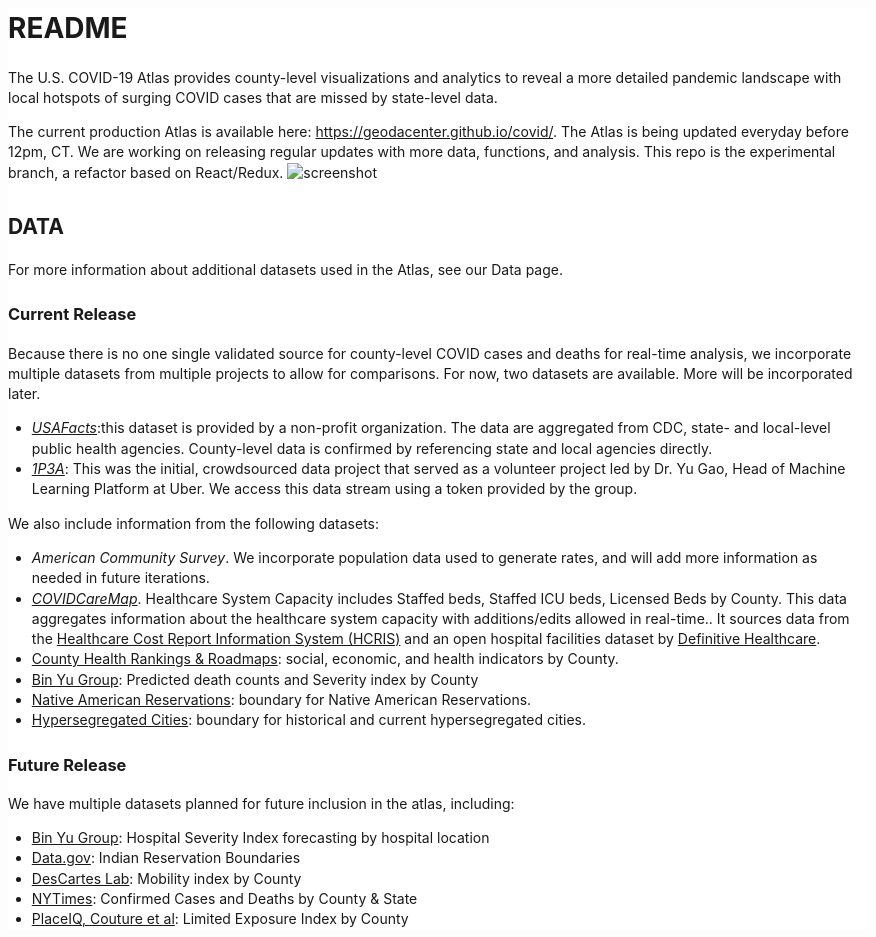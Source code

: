 # README

The U.S. COVID-19 Atlas provides county-level visualizations and analytics to reveal a more detailed pandemic landscape with local hotspots of surging COVID cases that are missed by state-level data. 

The current production Atlas is available here: https://geodacenter.github.io/covid/. The Atlas is being updated everyday before 12pm, CT. We are working on releasing regular updates with more data, functions, and analysis. This repo is the experimental branch, a refactor based on React/Redux.
![screenshot](https://github.com/GeoDaCenter/covid/blob/master/data/screenshot.PNG)

## DATA

For more information about additional datasets used in the Atlas, see our Data page.

### Current Release
Because there is no one single validated source for county-level COVID cases and deaths for real-time analysis, we incorporate multiple datasets from multiple projects to allow for comparisons. For now, two datasets are available. More will be incorporated later. 
+ [*USAFacts*](https://usafacts.org/visualizations/coronavirus-covid-19-spread-map/?utm_source=MailChimp&utm_campaign=census-covid2):this dataset is provided by a non-profit organization. The data are aggregated from CDC, state- and local-level public health agencies. County-level data is confirmed by referencing state and local agencies directly.
+ [*1P3A*](https://coronavirus.1point3acres.com/en): This was the initial, crowdsourced data project that served as a volunteer project led by Dr. Yu Gao, Head of Machine Learning Platform at Uber. We access this data stream using a token provided by the group.

We also include information from the following datasets: 
+ *American Community Survey*. We incorporate population data used to generate rates, and will add more information as needed in future iterations.
+ [*COVIDCareMap*](https://github.com/covidcaremap/covid19-healthsystemcapacity/tree/v0.2/data). Healthcare System Capacity includes Staffed beds, Staffed ICU beds, Licensed Beds by County. This data aggregates information about the healthcare system capacity with additions/edits allowed in real-time.. It sources data from the [Healthcare Cost Report Information System (HCRIS)](https://github.com/covidcaremap/covid19-healthsystemcapacity/tree/v0.2/data#healthcare-cost-report-information-system-hcris-data) and an open hospital facilities dataset by [Definitive Healthcare](https://github.com/covidcaremap/covid19-healthsystemcapacity/tree/v0.2/data#definitive-health-dh-data).
+ [County Health Rankings & Roadmaps](https://www.countyhealthrankings.org/explore-health-rankings/rankings-data-documentation): social, economic, and health indicators by County. 
+ [Bin Yu Group](https://github.com/Yu-Group/covid19-severity-prediction): Predicted death counts and Severity index by County
+ [Native American Reservations](https://hifld-geoplatform.opendata.arcgis.com/datasets/54cb67feef5746e8ac7c4ab467c8ae64): boundary for Native American Reservations.
+ [Hypersegregated Cities](https://www.princeton.edu/news/2015/05/18/hypersegregated-cities-face-tough-road-change): boundary for historical and current hypersegregated cities. 

### Future Release
We have multiple datasets planned for future inclusion in the atlas, including:
+ [Bin Yu Group](https://github.com/Yu-Group/covid19-severity-prediction): Hospital Severity Index forecasting by hospital location
+ [Data.gov](http://data.gov): Indian Reservation Boundaries
+ [DesCartes Lab](https://github.com/descarteslabs/DL-COVID-19): Mobility index by County
+ [NYTimes](https://github.com/nytimes/covid-19-data): Confirmed Cases and Deaths by County & State
+ [PlaceIQ, Couture et al](https://github.com/COVIDExposureIndices/COVIDExposureIndices): Limited Exposure Index by County 
